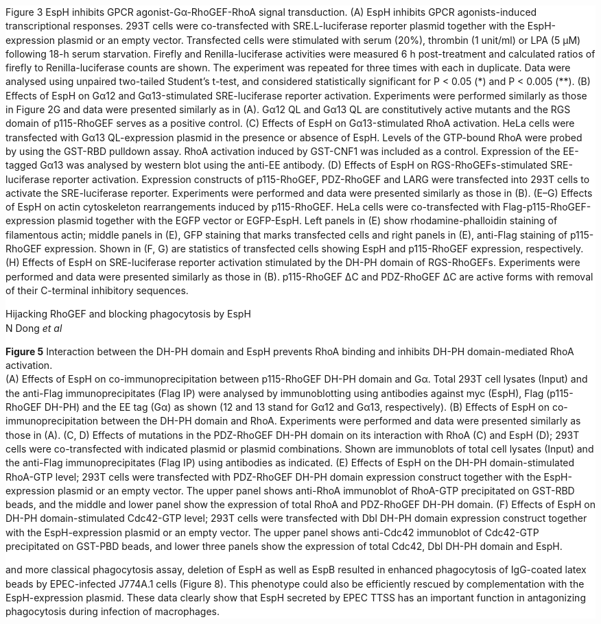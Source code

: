 Figure 3 EspH inhibits GPCR agonist-Gα-RhoGEF-RhoA signal transduction. (A) EspH inhibits GPCR agonists-induced transcriptional responses. 293T cells were co-transfected with SRE.L-luciferase reporter plasmid together with the EspH-expression plasmid or an empty vector. Transfected cells were stimulated with serum (20%), thrombin (1 unit/ml) or LPA (5 μM) following 18-h serum starvation. Firefly and Renilla-luciferase activities were measured 6 h post-treatment and calculated ratios of firefly to Renilla-luciferase counts are shown. The experiment was repeated for three times with each in duplicate. Data were analysed using unpaired two-tailed Student’s t-test, and considered statistically significant for P < 0.05 (*) and P < 0.005 (**). (B) Effects of EspH on Gα12 and Gα13-stimulated SRE-luciferase reporter activation. Experiments were performed similarly as those in Figure 2G and data were presented similarly as in (A). Gα12 QL and Gα13 QL are constitutively active mutants and the RGS domain of p115-RhoGEF serves as a positive control. (C) Effects of EspH on Gα13-stimulated RhoA activation. HeLa cells were transfected with Gα13 QL-expression plasmid in the presence or absence of EspH. Levels of the GTP-bound RhoA were probed by using the GST-RBD pulldown assay. RhoA activation induced by GST-CNF1 was included as a control. Expression of the EE-tagged Gα13 was analysed by western blot using the anti-EE antibody. (D) Effects of EspH on RGS-RhoGEFs-stimulated SRE-luciferase reporter activation. Expression constructs of p115-RhoGEF, PDZ-RhoGEF and LARG were transfected into 293T cells to activate the SRE-luciferase reporter. Experiments were performed and data were presented similarly as those in (B). (E–G) Effects of EspH on actin cytoskeleton rearrangements induced by p115-RhoGEF. HeLa cells were co-transfected with Flag-p115-RhoGEF-expression plasmid together with the EGFP vector or EGFP-EspH. Left panels in (E) show rhodamine-phalloidin staining of filamentous actin; middle panels in (E), GFP staining that marks transfected cells and right panels in (E), anti-Flag staining of p115-RhoGEF expression. Shown in (F, G) are statistics of transfected cells showing EspH and p115-RhoGEF expression, respectively. (H) Effects of EspH on SRE-luciferase reporter activation stimulated by the DH-PH domain of RGS-RhoGEFs. Experiments were performed and data were presented similarly as those in (B). p115-RhoGEF ΔC and PDZ-RhoGEF ΔC are active forms with removal of their C-terminal inhibitory sequences.

Hijacking RhoGEF and blocking phagocytosis by EspH  
N Dong *et al*

**Figure 5** Interaction between the DH-PH domain and EspH prevents RhoA binding and inhibits DH-PH domain-mediated RhoA activation.  
(A) Effects of EspH on co-immunoprecipitation between p115-RhoGEF DH-PH domain and Gα. Total 293T cell lysates (Input) and the anti-Flag immunoprecipitates (Flag IP) were analysed by immunoblotting using antibodies against myc (EspH), Flag (p115-RhoGEF DH-PH) and the EE tag (Gα) as shown (12 and 13 stand for Gα12 and Gα13, respectively). (B) Effects of EspH on co-immunoprecipitation between the DH-PH domain and RhoA. Experiments were performed and data were presented similarly as those in (A). (C, D) Effects of mutations in the PDZ-RhoGEF DH-PH domain on its interaction with RhoA (C) and EspH (D); 293T cells were co-transfected with indicated plasmid or plasmid combinations. Shown are immunoblots of total cell lysates (Input) and the anti-Flag immunoprecipitates (Flag IP) using antibodies as indicated. (E) Effects of EspH on the DH-PH domain-stimulated RhoA-GTP level; 293T cells were transfected with PDZ-RhoGEF DH-PH domain expression construct together with the EspH-expression plasmid or an empty vector. The upper panel shows anti-RhoA immunoblot of RhoA-GTP precipitated on GST-RBD beads, and the middle and lower panel show the expression of total RhoA and PDZ-RhoGEF DH-PH domain. (F) Effects of EspH on DH-PH domain-stimulated Cdc42-GTP level; 293T cells were transfected with Dbl DH-PH domain expression construct together with the EspH-expression plasmid or an empty vector. The upper panel shows anti-Cdc42 immunoblot of Cdc42-GTP precipitated on GST-PBD beads, and lower three panels show the expression of total Cdc42, Dbl DH-PH domain and EspH.

and more classical phagocytosis assay, deletion of EspH as well as EspB resulted in enhanced phagocytosis of IgG-coated latex beads by EPEC-infected J774A.1 cells (Figure 8). This phenotype could also be efficiently rescued by complementation with the EspH-expression plasmid. These data clearly show that EspH secreted by EPEC TTSS has an important function in antagonizing phagocytosis during infection of macrophages.
